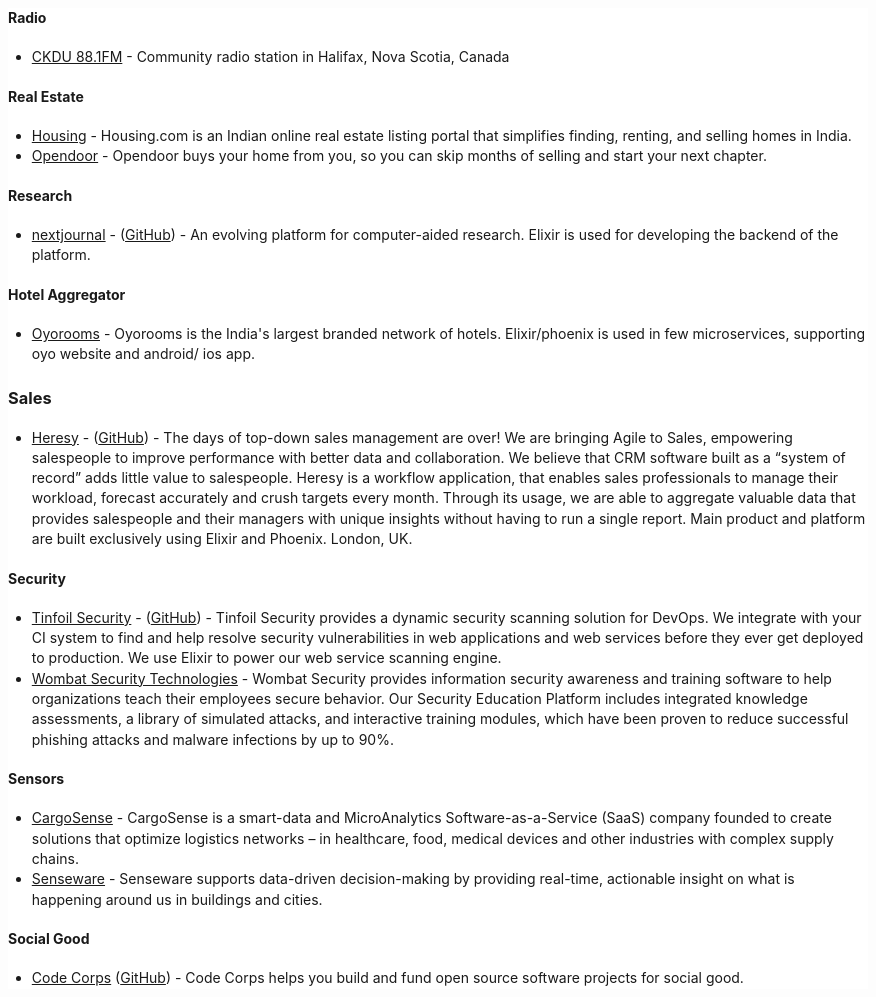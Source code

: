 #### Radio

* [CKDU 88.1FM](http://www.ckdu.ca) - Community radio station in Halifax, Nova Scotia, Canada

#### Real Estate

* [Housing](https://housing.com/) - Housing.com is an Indian online real estate listing portal that simplifies finding, renting, and selling homes in India.
* [Opendoor](https://www.opendoor.com) - Opendoor buys your home from you, so you can skip months of selling and start your next chapter.

#### Research

* [nextjournal](https://nextjournal.com) - ([GitHub](https://github.com/nextjournal)) - An evolving platform for computer-aided research. Elixir is used for developing the backend of the platform.

#### Hotel Aggregator
* [Oyorooms](https://www.oyorooms.com) - Oyorooms is the India's largest branded network of hotels. Elixir/phoenix is used in few microservices, supporting oyo website and android/ ios app.

### Sales
* [Heresy](http://heresy.io) - ([GitHub](https://github.com/heresydev)) - The days of top-down sales management are over! We are bringing Agile to Sales, empowering salespeople to improve performance with better data and collaboration. We believe that CRM software built as a “system of record” adds little value to salespeople. Heresy is a workflow application, that enables sales professionals to manage their workload, forecast accurately and crush targets every month. Through its usage, we are able to aggregate valuable data that provides salespeople and their managers with unique insights without having to run a single report. Main product and platform are built exclusively using Elixir and Phoenix. London, UK.

#### Security
* [Tinfoil Security](https://www.tinfoilsecurity.com/) - ([GitHub](https://github.com/tinfoil/)) - Tinfoil Security provides a dynamic security scanning solution for DevOps. We integrate with your CI system to find and help resolve security vulnerabilities in web applications and web services before they ever get deployed to production. We use Elixir to power our web service scanning engine.
* [Wombat Security Technologies](https://www.wombatsecurity.com/) - Wombat Security provides information security awareness and training software to help organizations teach their employees secure behavior. Our Security Education Platform includes integrated knowledge assessments, a library of simulated attacks, and interactive training modules, which have been proven to reduce successful phishing attacks and malware infections by up to 90%.

#### Sensors

* [CargoSense](http://cargosense.com/) - CargoSense is a smart-data and MicroAnalytics Software-as-a-Service (SaaS) company founded to create solutions that optimize logistics networks – in healthcare, food, medical devices and other industries with complex supply chains.
* [Senseware](http://senseware.co) - Senseware supports data-driven decision-making by providing real-time, actionable insight on what is happening around us in buildings and cities.

#### Social Good

* [Code Corps](https://codecorps.org) ([GitHub](https://github.com/code-corps)) - Code Corps helps you build and fund open source software projects for social good.
